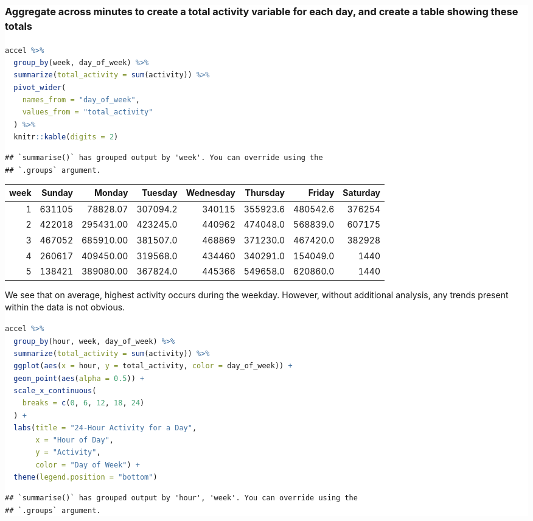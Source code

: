 ### Aggregate across minutes to create a total activity variable for each day, and create a table showing these totals

``` r
accel %>% 
  group_by(week, day_of_week) %>%
  summarize(total_activity = sum(activity)) %>%
  pivot_wider(
    names_from = "day_of_week",
    values_from = "total_activity"
  ) %>%
  knitr::kable(digits = 2)
```

    ## `summarise()` has grouped output by 'week'. You can override using the
    ## `.groups` argument.

| week | Sunday |    Monday |  Tuesday | Wednesday | Thursday |   Friday | Saturday |
|-----:|-------:|----------:|---------:|----------:|---------:|---------:|---------:|
|    1 | 631105 |  78828.07 | 307094.2 |    340115 | 355923.6 | 480542.6 |   376254 |
|    2 | 422018 | 295431.00 | 423245.0 |    440962 | 474048.0 | 568839.0 |   607175 |
|    3 | 467052 | 685910.00 | 381507.0 |    468869 | 371230.0 | 467420.0 |   382928 |
|    4 | 260617 | 409450.00 | 319568.0 |    434460 | 340291.0 | 154049.0 |     1440 |
|    5 | 138421 | 389080.00 | 367824.0 |    445366 | 549658.0 | 620860.0 |     1440 |

We see that on average, highest activity occurs during the weekday.
However, without additional analysis, any trends present within the data
is not obvious.

``` r
accel %>% 
  group_by(hour, week, day_of_week) %>%
  summarize(total_activity = sum(activity)) %>%
  ggplot(aes(x = hour, y = total_activity, color = day_of_week)) + 
  geom_point(aes(alpha = 0.5)) + 
  scale_x_continuous(
    breaks = c(0, 6, 12, 18, 24)
  ) +
  labs(title = "24-Hour Activity for a Day",
       x = "Hour of Day",
       y = "Activity",
       color = "Day of Week") +
  theme(legend.position = "bottom")
```

    ## `summarise()` has grouped output by 'hour', 'week'. You can override using the
    ## `.groups` argument.
